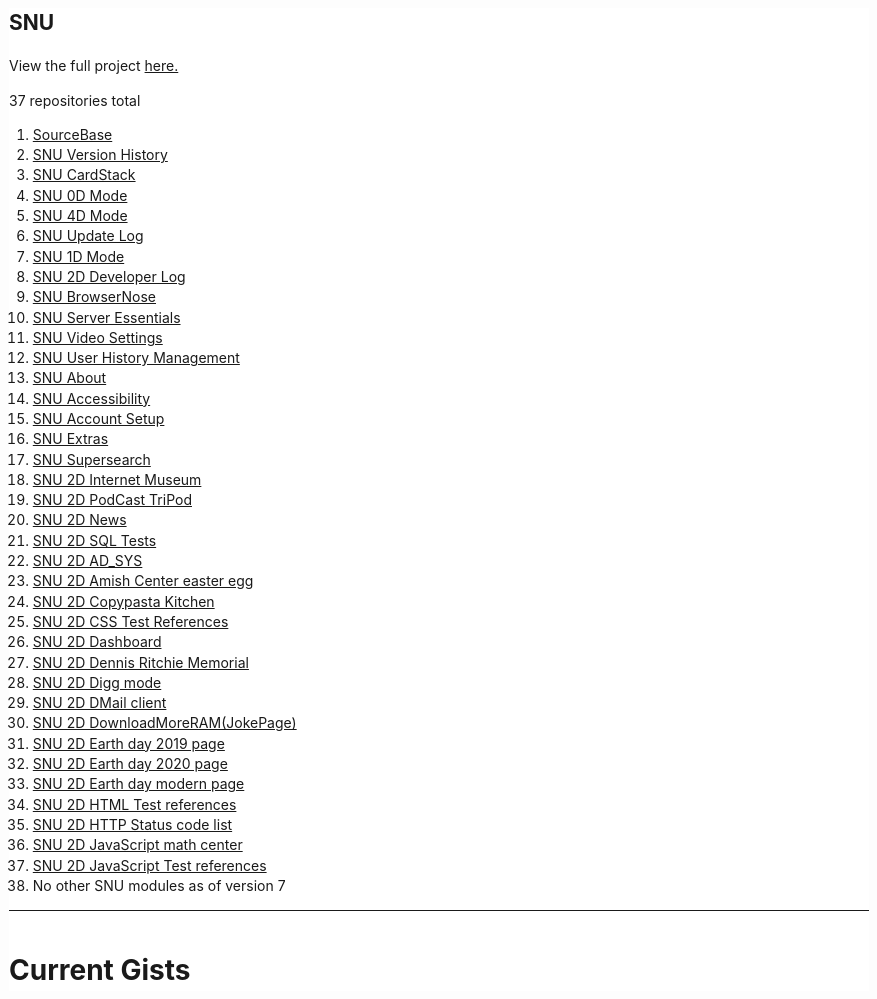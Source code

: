 ## SNU 

View the full project [here.](https://github.com/users/seanpm2001/projects/2)

37 repositories total

1. [SourceBase](https://github.com/seanpm2001/SourceBase)
2. [SNU Version History](https://github.com/seanpm2001/SNU_VersionHistory)
3. [SNU CardStack](https://github.com/seanpm2001/SNU_CardStack)
4. [SNU 0D Mode](https://github.com/seanpm2001/SNU_0DMode)
5. [SNU 4D Mode](https://github.com/seanpm2001/SNU-4D-Mode)
6. [SNU Update Log](https://github.com/seanpm2001/SNU_2D_UpdateLog)
7. [SNU 1D Mode](https://github.com/seanpm2001/SNU_1D_Mode)
8. [SNU 2D Developer Log](https://github.com/seanpm2001/SNU_2D_DeveloperLog)
9. [SNU BrowserNose](https://github.com/seanpm2001/SNU_BrowserNose)
10. [SNU Server Essentials](https://github.com/seanpm2001/SNU_ServerEssentials)
11. [SNU Video Settings](https://github.com/seanpm2001/SNU_VideoSettings)
12. [SNU User History Management](https://github.com/seanpm2001/SNU_UserHistoryManagement)
13. [SNU About](https://github.com/seanpm2001/SNU_About)
14. [SNU Accessibility](https://github.com/seanpm2001/SNU_Accessibility)
15. [SNU Account Setup](https://github.com/seanpm2001/SNU_AccountSetup/)
16. [SNU Extras](https://github.com/seanpm2001/SNU_Extras)
17. [SNU Supersearch](https://github.com/seanpm2001/SNU_Supersearch)
18. [SNU 2D Internet Museum](https://github.com/seanpm2001/SNU_2D_InternetMuseum)
19. [SNU 2D PodCast TriPod](https://github.com/seanpm2001/SNU_2D_PodcastTriPod)
20. [SNU 2D News](https://github.com/seanpm2001/SNU_2D_News)
21. [SNU 2D SQL Tests](https://github.com/seanpm2001/SNU_2D_SQL-Tests/)
22. [SNU 2D AD_SYS](https://github.com/seanpm2001/SNU_2D_AD_SYS/)
23. [SNU 2D Amish Center easter egg](https://github.com/seanpm2001/SNU_2D_AmishCenter/)
24. [SNU 2D Copypasta Kitchen](https://github.com/seanpm2001/SNU_2D_Copypasta_Kitchen/)
25. [SNU 2D CSS Test References](https://github.com/seanpm2001/SNU_2D_CSS_Test_References/)
26. [SNU 2D Dashboard](https://github.com/seanpm2001/SNU_2D_Dashboard/)
27. [SNU 2D Dennis Ritchie Memorial](https://github.com/seanpm2001/SNU_2D_DennisRitchieMemorial/)
28. [SNU 2D Digg mode](https://github.com/seanpm2001/SNU_2D_DiggMode/)
29. [SNU 2D DMail client](https://github.com/seanpm2001/SNU_2D_DMailClient/)
30. [SNU 2D DownloadMoreRAM(JokePage)](https://github.com/seanpm2001/SNU_2D_DownloadMoreRAM_JokePage_/)
31. [SNU 2D Earth day 2019 page](https://github.com/seanpm2001/SNU_2D_Earth-Day-2019/)
32. [SNU 2D Earth day 2020 page](https://github.com/seanpm2001/SNU_2D_Earth-Day-2020/) 
33. [SNU 2D Earth day modern page](https://github.com/seanpm2001/SNU_2D_EarthDay)
34. [SNU 2D HTML Test references](https://github.com/seanpm2001/SNU_2D_HTML_Test_References/)
35. [SNU 2D HTTP Status code list](https://github.com/seanpm2001/SNU_2D_HTTPStatusCodeList)
36. [SNU 2D JavaScript math center](https://github.com/seanpm2001/SNU_2D_JavaScript_Math_Center/)
37. [SNU 2D JavaScript Test references](https://github.com/seanpm2001/SNU_2D_JavaScript_Test_References)
38. No other SNU modules as of version 7

---

# Current Gists
